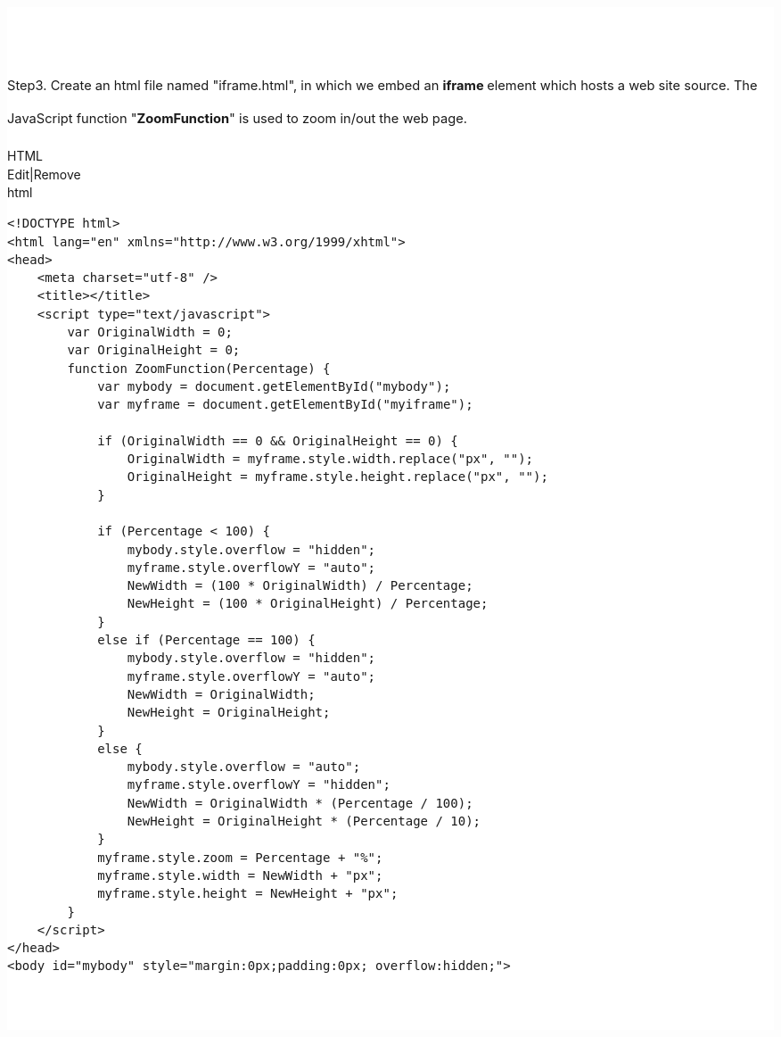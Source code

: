 </pre>
</div>
</div>
<div class="endscriptcode">&nbsp;</div>
<p style="margin-left:0pt; margin-right:0pt; margin-top:0pt; margin-bottom:10pt; font-size:10.0pt; line-height:27.6pt; direction:ltr; unicode-bidi:normal">
<span style="font-size:11pt"><span>&nbsp;</span></span></p>
<p style="margin-left:0pt; margin-right:0pt; margin-top:0pt; margin-bottom:10pt; font-size:10.0pt; line-height:27.6pt; direction:ltr; unicode-bidi:normal">
<span style="font-size:11pt"><span style="font-size:11pt">Step3. Create an html file named &quot;iframe.html&quot;, in which we embed an
</span><span style="font-weight:bold">iframe </span><span style="font-size:11pt">element which hosts a web site source. The JavaScript function &quot;</span><span style="font-weight:bold">ZoomFunction</span><span style="font-size:11pt">&quot; is used to zoom in/out the
 web page.</span></span></p>
<div class="scriptcode">
<div class="pluginEditHolder" pluginCommand="mceScriptCode">
<div class="title"><span>HTML</span></div>
<div class="pluginLinkHolder"><span class="pluginEditHolderLink">Edit</span>|<span class="pluginRemoveHolderLink">Remove</span></div>
<span class="hidden">html</span>

<pre class="html" id="codePreview">&lt;!DOCTYPE html&gt;
&lt;html lang=&quot;en&quot; xmlns=&quot;http://www.w3.org/1999/xhtml&quot;&gt;
&lt;head&gt;
    &lt;meta charset=&quot;utf-8&quot; /&gt;
    &lt;title&gt;&lt;/title&gt;
    &lt;script type=&quot;text/javascript&quot;&gt;
        var OriginalWidth = 0;
        var OriginalHeight = 0;
        function ZoomFunction(Percentage) {
            var mybody = document.getElementById(&quot;mybody&quot;);
            var myframe = document.getElementById(&quot;myiframe&quot;);
           
            if (OriginalWidth == 0 &amp;&amp; OriginalHeight == 0) {
                OriginalWidth = myframe.style.width.replace(&quot;px&quot;, &quot;&quot;);
                OriginalHeight = myframe.style.height.replace(&quot;px&quot;, &quot;&quot;);
            }
            
            if (Percentage &lt; 100) {
                mybody.style.overflow = &quot;hidden&quot;;
                myframe.style.overflowY = &quot;auto&quot;;
                NewWidth = (100 * OriginalWidth) / Percentage;
                NewHeight = (100 * OriginalHeight) / Percentage;
            }
            else if (Percentage == 100) {
                mybody.style.overflow = &quot;hidden&quot;;
                myframe.style.overflowY = &quot;auto&quot;;
                NewWidth = OriginalWidth;
                NewHeight = OriginalHeight;
            }
            else {
                mybody.style.overflow = &quot;auto&quot;;
                myframe.style.overflowY = &quot;hidden&quot;;
                NewWidth = OriginalWidth * (Percentage / 100);
                NewHeight = OriginalHeight * (Percentage / 10);
            }
            myframe.style.zoom = Percentage &#43; &quot;%&quot;;
            myframe.style.width = NewWidth &#43; &quot;px&quot;;
            myframe.style.height = NewHeight &#43; &quot;px&quot;;
        }
    &lt;/script&gt;
&lt;/head&gt;
&lt;body id=&quot;mybody&quot; style=&quot;margin:0px;padding:0px; overflow:hidden;&quot;&gt;